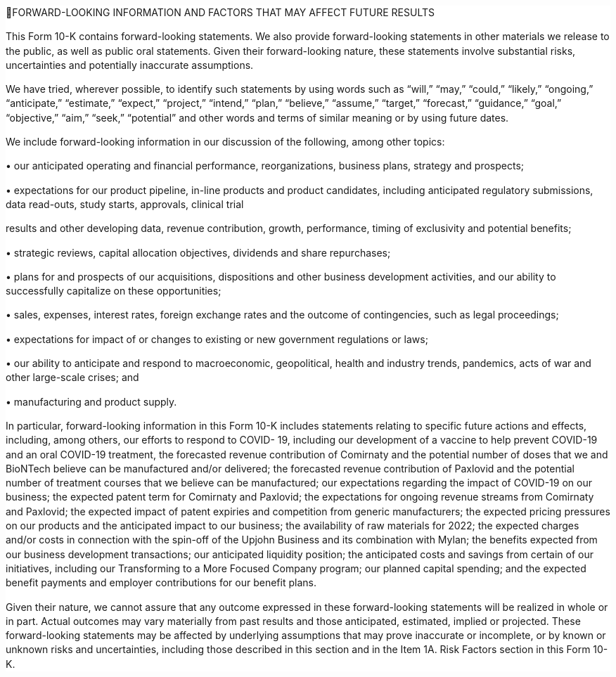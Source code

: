 FORWARD-LOOKING INFORMATION AND FACTORS THAT MAY AFFECT FUTURE RESULTS

This Form 10-K contains forward-looking statements. We also provide forward-looking statements in other materials we release to the public, as well as public oral statements. Given
their forward-looking nature, these statements involve substantial risks, uncertainties and potentially inaccurate assumptions.

We have tried, wherever possible, to identify such statements by using words such as “will,” “may,” “could,” “likely,” “ongoing,” “anticipate,” “estimate,” “expect,” “project,” “intend,”
“plan,” “believe,” “assume,” “target,” “forecast,” “guidance,” “goal,” “objective,” “aim,” “seek,” “potential” and other words and terms of similar meaning or by using future dates.

We include forward-looking information in our discussion of the following, among other topics:

• our anticipated operating and financial performance, reorganizations, business plans, strategy and prospects;

• expectations for our product pipeline, in-line products and product candidates, including anticipated regulatory submissions, data read-outs, study starts, approvals, clinical trial

results and other developing data, revenue contribution, growth, performance, timing of exclusivity and potential benefits;

• strategic reviews, capital allocation objectives, dividends and share repurchases;

• plans for and prospects of our acquisitions, dispositions and other business development activities, and our ability to successfully capitalize on these opportunities;

• sales, expenses, interest rates, foreign exchange rates and the outcome of contingencies, such as legal proceedings;

• expectations for impact of or changes to existing or new government regulations or laws;

• our ability to anticipate and respond to macroeconomic, geopolitical, health and industry trends, pandemics, acts of war and other large-scale crises; and

• manufacturing and product supply.

In particular, forward-looking information in this Form 10-K includes statements relating to specific future actions and effects, including, among others, our efforts to respond to COVID-
19, including our development of a vaccine to help prevent COVID-19 and an oral COVID-19 treatment, the forecasted revenue contribution of Comirnaty and the potential number of
doses that we and BioNTech believe can be manufactured and/or delivered; the forecasted revenue contribution of Paxlovid and the potential number of treatment courses that we
believe can be manufactured; our expectations regarding the impact of COVID-19 on our business; the expected patent term for Comirnaty and Paxlovid; the expectations for ongoing
revenue streams from Comirnaty and Paxlovid; the expected impact of patent expiries and competition from generic manufacturers; the expected pricing pressures on our products
and the anticipated impact to our business; the availability of raw materials for 2022; the expected charges and/or costs in connection with the spin-off of the Upjohn Business and its
combination with Mylan; the benefits expected from our business development transactions; our anticipated liquidity position; the anticipated costs and savings from certain of our
initiatives, including our Transforming to a More Focused Company program; our planned capital spending; and the expected benefit payments and employer contributions for our
benefit plans.

Given their nature, we cannot assure that any outcome expressed in these forward-looking statements will be realized in whole or in part. Actual outcomes may vary materially from
past results and those anticipated, estimated, implied or projected. These forward-looking statements may be affected by underlying assumptions that may prove inaccurate or
incomplete, or by known or unknown risks and uncertainties, including those described in this section and in the Item 1A. Risk Factors section in this Form 10-K.
